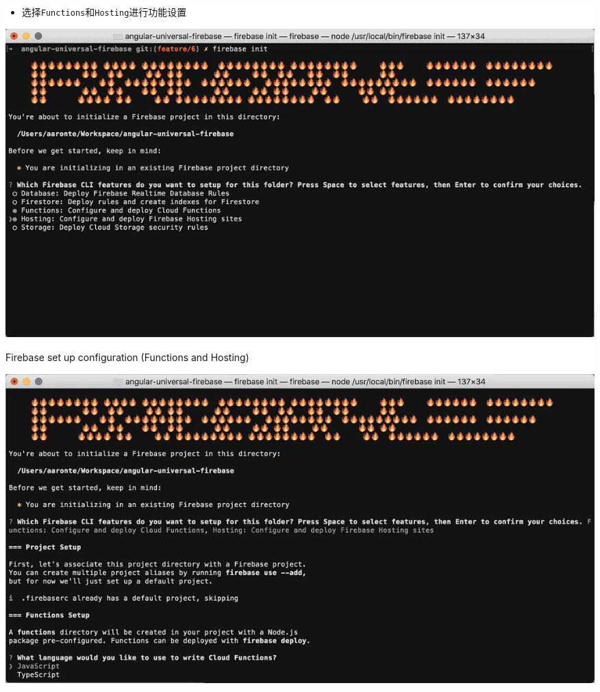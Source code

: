 *   选择`Functions`和`Hosting`进行功能设置

![](img/fc23e269309fc5cda499dae6ef5f369a.png)

Firebase set up configuration (Functions and Hosting)

![](img/ed9b13b3ed3317febd06e606a57c01e2.png)
